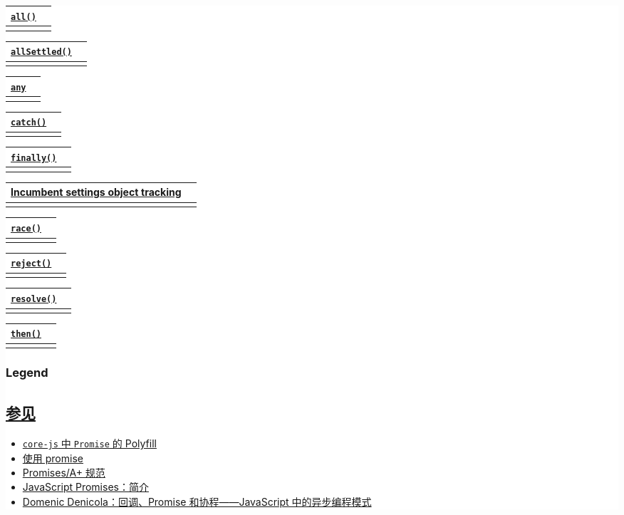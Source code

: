 | [`all()`](https://developer.mozilla.org/en-US/docs/Web/JavaScript/Reference/Global_Objects/Promise/all) |      |
| ------------------------------------------------------------ | ---- |
|                                                              |      |

| [`allSettled()`](https://developer.mozilla.org/en-US/docs/Web/JavaScript/Reference/Global_Objects/Promise/allSettled) |      |
| ------------------------------------------------------------ | ---- |
|                                                              |      |

| [`any`](https://developer.mozilla.org/en-US/docs/Web/JavaScript/Reference/Global_Objects/Promise/any) |      |
| ------------------------------------------------------------ | ---- |
|                                                              |      |

| [`catch()`](https://developer.mozilla.org/en-US/docs/Web/JavaScript/Reference/Global_Objects/Promise/catch) |      |
| ------------------------------------------------------------ | ---- |
|                                                              |      |

| [`finally()`](https://developer.mozilla.org/en-US/docs/Web/JavaScript/Reference/Global_Objects/Promise/finally) |      |
| ------------------------------------------------------------ | ---- |
|                                                              |      |

| [Incumbent settings object tracking](https://developer.mozilla.org/en-US/docs/Web/JavaScript/Reference/Global_Objects/Promise) |      |
| ------------------------------------------------------------ | ---- |
|                                                              |      |

| [`race()`](https://developer.mozilla.org/en-US/docs/Web/JavaScript/Reference/Global_Objects/Promise/race) |      |
| ------------------------------------------------------------ | ---- |
|                                                              |      |

| [`reject()`](https://developer.mozilla.org/en-US/docs/Web/JavaScript/Reference/Global_Objects/Promise/reject) |      |
| ------------------------------------------------------------ | ---- |
|                                                              |      |

| [`resolve()`](https://developer.mozilla.org/en-US/docs/Web/JavaScript/Reference/Global_Objects/Promise/resolve) |      |
| ------------------------------------------------------------ | ---- |
|                                                              |      |

| [`then()`](https://developer.mozilla.org/en-US/docs/Web/JavaScript/Reference/Global_Objects/Promise/then) |      |
| ------------------------------------------------------------ | ---- |
|                                                              |      |

### Legend



## [参见](https://developer.mozilla.org/zh-CN/docs/Web/JavaScript/Reference/Global_Objects/Promise#参见)

- [`core-js` 中 `Promise` 的 Polyfill](https://github.com/zloirock/core-js#ecmascript-promise)
- [使用 promise](https://developer.mozilla.org/zh-CN/docs/Web/JavaScript/Guide/Using_promises)
- [Promises/A+ 规范](https://promisesaplus.com/)
- [JavaScript Promises：简介](https://web.dev/promises/)
- [Domenic Denicola：回调、Promise 和协程——JavaScript 中的异步编程模式](https://www.slideshare.net/domenicdenicola/callbacks-promises-and-coroutines-oh-my-the-evolution-of-asynchronicity-in-javascript)